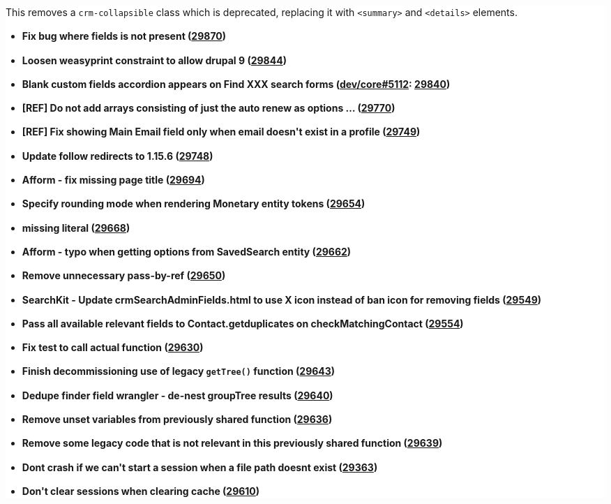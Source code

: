   This removes a `crm-collapsible` class which is deprecated, replacing it with
  `<summary>` and `<details>` elements.

- **Fix bug where fields is not present ([29870](https://github.com/civicrm/civicrm-core/pull/29870))**

- **Loosen weasyprint constraint to allow drupal 9 ([29844](https://github.com/civicrm/civicrm-core/pull/29844))**

- **Blank custom fields accordion appears on Find XXX search forms 
  ([dev/core#5112](https://lab.civicrm.org/dev/core/-/issues/5112):
  [29840](https://github.com/civicrm/civicrm-core/pull/29840))**

- **[REF] Do not add arrays consisting of just the auto renew as options … ([29770](https://github.com/civicrm/civicrm-core/pull/29770))**

- **[REF] Fix showing Main Email field only when email doesn't exist in a 
  profile ([29749](https://github.com/civicrm/civicrm-core/pull/29749))**

- **Update follow redirects to 1.15.6 ([29748](https://github.com/civicrm/civicrm-core/pull/29748))**

- **Afform - fix missing page title ([29694](https://github.com/civicrm/civicrm-core/pull/29694))**

- **Specify rounding mode when rendering Monetary entity tokens ([29654](https://github.com/civicrm/civicrm-core/pull/29654))**

- **missing literal ([29668](https://github.com/civicrm/civicrm-core/pull/29668))**

- **Afform - typo when getting options from SavedSearch entity ([29662](https://github.com/civicrm/civicrm-core/pull/29662))**

- **Remove unnecessary pass-by-ref ([29650](https://github.com/civicrm/civicrm-core/pull/29650))**

- **SearchKit - Update crmSearchAdminFields.html to use X icon instead of ban icon for removing fields ([29549](https://github.com/civicrm/civicrm-core/pull/29549))**

- **Pass all available relevant fields to Contact.getduplicates on checkMatchingContact ([29554](https://github.com/civicrm/civicrm-core/pull/29554))**

- **Fix test to call actual function ([29630](https://github.com/civicrm/civicrm-core/pull/29630))**

- **Finish decommissioning use of legacy `getTree()` function ([29643](https://github.com/civicrm/civicrm-core/pull/29643))**

- **Dedupe finder field wrangler - de-nest groupTree results ([29640](https://github.com/civicrm/civicrm-core/pull/29640))**

- **Remove unset variables from previously shared function ([29636](https://github.com/civicrm/civicrm-core/pull/29636))**

- **Remove some legacy code that is not relevant in this previously shared function ([29639](https://github.com/civicrm/civicrm-core/pull/29639))**

- **Dont crash if we can't start a session when a file path doesnt exist ([29363](https://github.com/civicrm/civicrm-core/pull/29363))**

- **Don't clear sessions when clearing cache ([29610](https://github.com/civicrm/civicrm-core/pull/29610))**

